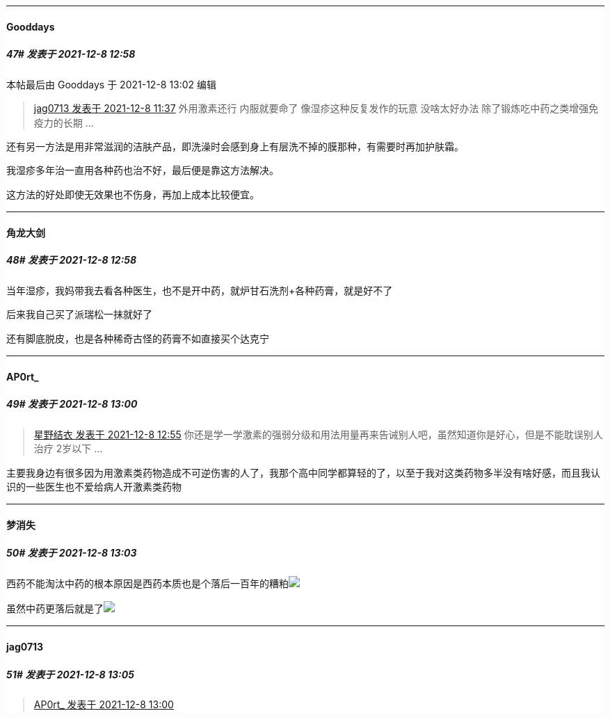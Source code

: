 *****

####  Gooddays  
##### 47#       发表于 2021-12-8 12:58

 本帖最后由 Gooddays 于 2021-12-8 13:02 编辑 
<blockquote><a href="httphttps://bbs.saraba1st.com/2b/forum.php?mod=redirect&amp;goto=findpost&amp;pid=53851661&amp;ptid=2041361" target="_blank">jag0713 发表于 2021-12-8 11:37</a>
外用激素还行 内服就要命了 像湿疹这种反复发作的玩意 没啥太好办法 除了锻炼吃中药之类增强免疫力的长期 ...</blockquote>
还有另一方法是用非常滋润的洁肤产品，即洗澡时会感到身上有层洗不掉的膜那种，有需要时再加护肤霜。

我湿疹多年治一直用各种药也治不好，最后便是靠这方法解决。

这方法的好处即使无效果也不伤身，再加上成本比较便宜。

*****

####  角龙大剑  
##### 48#       发表于 2021-12-8 12:58

当年湿疹，我妈带我去看各种医生，也不是开中药，就炉甘石洗剂+各种药膏，就是好不了

后来我自己买了派瑞松一抹就好了

还有脚底脱皮，也是各种稀奇古怪的药膏不如直接买个达克宁

*****

####  AP0rt_  
##### 49#       发表于 2021-12-8 13:00

<blockquote><a href="httphttps://bbs.saraba1st.com/2b/forum.php?mod=redirect&amp;goto=findpost&amp;pid=53852704&amp;ptid=2041361" target="_blank">星野结衣 发表于 2021-12-8 12:55</a>
你还是学一学激素的强弱分级和用法用量再来告诫别人吧，虽然知道你是好心，但是不能耽误别人治疗
2岁以下 ...</blockquote>
主要我身边有很多因为用激素类药物造成不可逆伤害的人了，我那个高中同学都算轻的了，以至于我对这类药物多半没有啥好感，而且我认识的一些医生也不爱给病人开激素类药物

*****

####  梦消失  
##### 50#       发表于 2021-12-8 13:03

西药不能淘汰中药的根本原因是西药本质也是个落后一百年的糟粕<img src="https://static.saraba1st.com/image/smiley/face2017/245.png" referrerpolicy="no-referrer">

虽然中药更落后就是了<img src="https://static.saraba1st.com/image/smiley/face2017/067.png" referrerpolicy="no-referrer">

*****

####  jag0713  
##### 51#       发表于 2021-12-8 13:05

<blockquote><a href="httphttps://bbs.saraba1st.com/2b/forum.php?mod=redirect&amp;goto=findpost&amp;pid=53852760&amp;ptid=2041361" target="_blank">AP0rt_ 发表于 2021-12-8 13:00</a>
